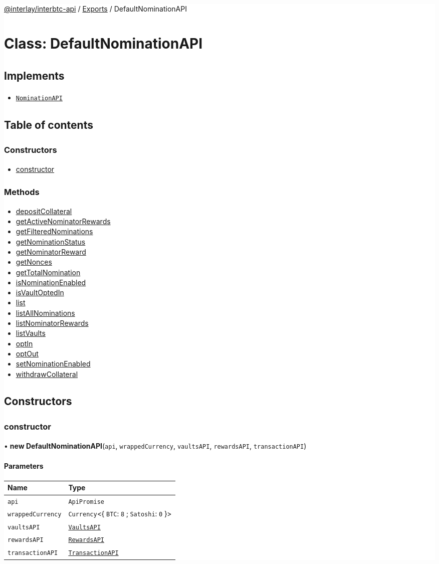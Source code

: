 [@interlay/interbtc-api](/README.md) / [Exports](/modules.md) / DefaultNominationAPI

# Class: DefaultNominationAPI

## Implements

- [`NominationAPI`](/interfaces/NominationAPI.md)

## Table of contents

### Constructors

- [constructor](/classes/DefaultNominationAPI.md#constructor)

### Methods

- [depositCollateral](/classes/DefaultNominationAPI.md#depositcollateral)
- [getActiveNominatorRewards](/classes/DefaultNominationAPI.md#getactivenominatorrewards)
- [getFilteredNominations](/classes/DefaultNominationAPI.md#getfilterednominations)
- [getNominationStatus](/classes/DefaultNominationAPI.md#getnominationstatus)
- [getNominatorReward](/classes/DefaultNominationAPI.md#getnominatorreward)
- [getNonces](/classes/DefaultNominationAPI.md#getnonces)
- [getTotalNomination](/classes/DefaultNominationAPI.md#gettotalnomination)
- [isNominationEnabled](/classes/DefaultNominationAPI.md#isnominationenabled)
- [isVaultOptedIn](/classes/DefaultNominationAPI.md#isvaultoptedin)
- [list](/classes/DefaultNominationAPI.md#list)
- [listAllNominations](/classes/DefaultNominationAPI.md#listallnominations)
- [listNominatorRewards](/classes/DefaultNominationAPI.md#listnominatorrewards)
- [listVaults](/classes/DefaultNominationAPI.md#listvaults)
- [optIn](/classes/DefaultNominationAPI.md#optin)
- [optOut](/classes/DefaultNominationAPI.md#optout)
- [setNominationEnabled](/classes/DefaultNominationAPI.md#setnominationenabled)
- [withdrawCollateral](/classes/DefaultNominationAPI.md#withdrawcollateral)

## Constructors

### <a id="constructor" name="constructor"></a> constructor

• **new DefaultNominationAPI**(`api`, `wrappedCurrency`, `vaultsAPI`, `rewardsAPI`, `transactionAPI`)

#### Parameters

| Name | Type |
| :------ | :------ |
| `api` | `ApiPromise` |
| `wrappedCurrency` | `Currency`<{ `BTC`: ``8`` ; `Satoshi`: ``0``  }\> |
| `vaultsAPI` | [`VaultsAPI`](/interfaces/VaultsAPI.md) |
| `rewardsAPI` | [`RewardsAPI`](/interfaces/RewardsAPI.md) |
| `transactionAPI` | [`TransactionAPI`](/interfaces/TransactionAPI.md) |
